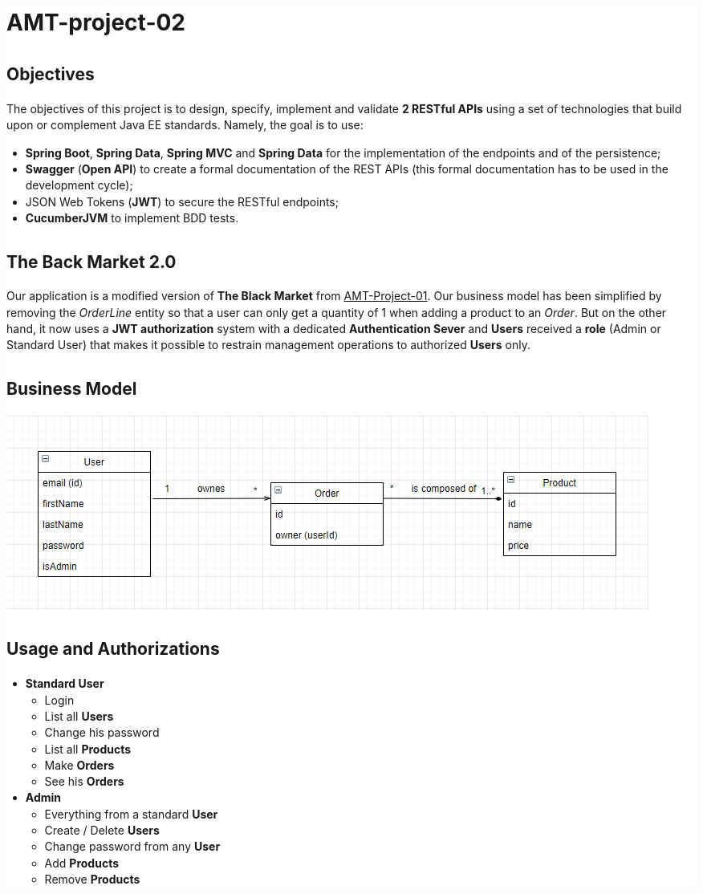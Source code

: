 # AMT-project-02
## Objectives

The objectives of this project is to design, specify, implement and validate **2 RESTful APIs** using a set of technologies that build upon or complement Java EE standards. Namely, the goal is to use:

- **Spring Boot**, **Spring Data**, **Spring MVC** and **Spring Data** for the implementation of the endpoints and of the persistence;
- **Swagger** (**Open API**) to create a formal documentation of the REST APIs (this formal documentation has to be used in the development cycle);
- JSON Web Tokens (**JWT**) to secure the RESTful endpoints;
- **CucumberJVM** to implement BDD tests.

## The Back Market 2.0

Our application is a modified version of **The Black Market** from [AMT-Project-01]( https://github.com/Jostoph/AMT-project-01). Our business model has been simplified by removing the *OrderLine* entity so that a user can only get a quantity of 1 when adding a product to an *Order*. But on the other hand, it now uses a **JWT authorization** system with a dedicated **Authentication Sever** and **Users** received a **role** (Admin or Standard User) that makes it possible to restrain management operations to authorized **Users** only.

## Business Model

![tbm2-uml](images/tbm2-uml.PNG)

## Usage and Authorizations

- **Standard User**
  - Login
  - List all **Users**
  - Change his password
  - List all **Products**
  - Make **Orders**
  - See his **Orders**
- **Admin**
  - Everything from a standard **User**
  - Create / Delete **Users**
  - Change password from any **User**
  - Add **Products**
  - Remove **Products**
